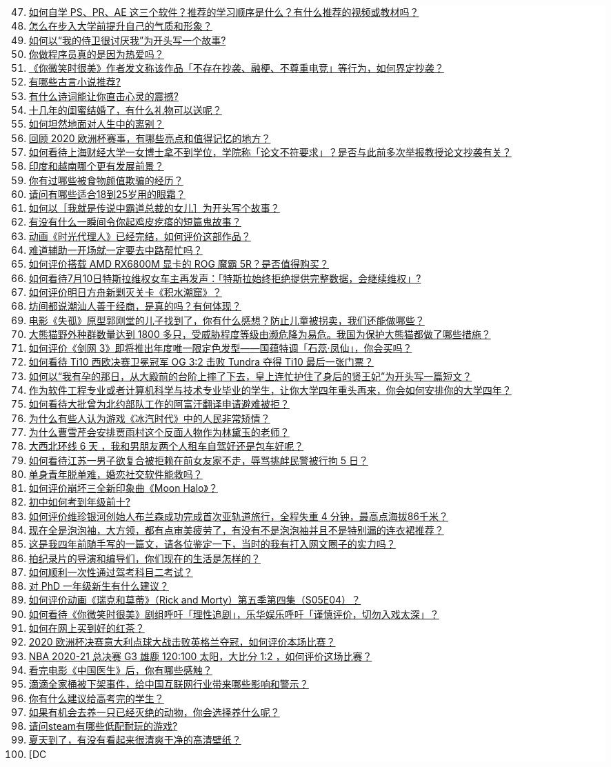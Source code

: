 47. [如何自学 PS、PR、AE
    这三个软件？推荐的学习顺序是什么？有什么推荐的视频或教材吗？](https://www.zhihu.com/question/38197869)
48. [怎么在步入大学前提升自己的气质和形象？](https://www.zhihu.com/question/467123200)
49. [如何以“我的侍卫很讨厌我”为开头写一个故事?](https://www.zhihu.com/question/440852420)
50. [你做程序员真的是因为热爱吗？](https://www.zhihu.com/question/453885905)
51. [《你微笑时很美》作者发文称该作品「不存在抄袭、融梗、不尊重电竞」等行为，如何界定抄袭？](https://www.zhihu.com/question/471672379)
52. [有哪些古言小说推荐?](https://www.zhihu.com/question/407505153)
53. [有什么诗词能让你直击心灵的震撼?](https://www.zhihu.com/question/469866078)
54. [十几年的闺蜜结婚了，有什么礼物可以送呢？](https://www.zhihu.com/question/306996480)
55. [如何坦然地面对人生中的离别？](https://www.zhihu.com/question/280659978)
56. [回顾 2020 欧洲杯赛事，有哪些亮点和值得记忆的地方？](https://www.zhihu.com/question/471538861)
57. [如何看待上海财经大学一女博士拿不到学位，学院称「论文不符要求」？是否与此前多次举报教授论文抄袭有关？](https://www.zhihu.com/question/471268212)
58. [印度和越南哪个更有发展前景？](https://www.zhihu.com/question/357821480)
59. [你有过哪些被食物颜值欺骗的经历？](https://www.zhihu.com/question/463544375)
60. [请问有哪些适合18到25岁用的眼霜？](https://www.zhihu.com/question/322847034)
61. [如何以［我就是传说中霸道总裁的女儿］为开头写个故事？](https://www.zhihu.com/question/455867035)
62. [有没有什么一瞬间令你起鸡皮疙瘩的短篇鬼故事？](https://www.zhihu.com/question/382949359)
63. [动画《时光代理人》已经完结，如何评价这部作品？](https://www.zhihu.com/question/470959705)
64. [难道辅助一开场就一定要去中路帮忙吗？](https://www.zhihu.com/question/459224616)
65. [如何评价搭载 AMD RX6800M 显卡的 ROG 魔霸
    5R？是否值得购买？](https://www.zhihu.com/question/471650688)
66. [如何看待7月10日特斯拉维权女车主再发声：「特斯拉始终拒绝提供完整数据，会继续维权」?](https://www.zhihu.com/question/471510652)
67. [如何评价明日方舟新剿灭关卡《积水潮窟》？](https://www.zhihu.com/question/470937194)
68. [坊间都说潮汕人善于经商，是真的吗？有何体现？](https://www.zhihu.com/question/20346968)
69. [电影《失孤》原型郭刚堂的儿子找到了，你有什么感想？防止儿童被拐卖，我们还能做哪些？](https://www.zhihu.com/question/471641951)
70. [大熊猫野外种群数量达到 1800
    多只，受威胁程度等级由濒危降为易危。我国为保护大熊猫都做了哪些措施？](https://www.zhihu.com/question/470615403)
71. [如何评价《剑网
    3》即将推出年度唯一限定色发型——国蕴特调「石蕊·凤仙」，你会买吗？](https://www.zhihu.com/question/471717436)
72. [如何看待 Ti10 西欧决赛卫冕冠军 OG 3:2 击败 Tundra 夺得 Ti10
    最后一张门票？](https://www.zhihu.com/question/471495618)
73. [如何以“我有孕的那日，从大殿前的台阶上摔了下去，皇上连忙护住了身后的贤王妃”为开头写一篇短文？](https://www.zhihu.com/question/424583928)
74. [作为软件工程专业或者计算机科学与技术专业毕业的学生，让你大学四年重头再来，你会如何安排你的大学四年？](https://www.zhihu.com/question/426053091)
75. [如何看待大批曾为北约部队工作的阿富汗翻译申请避难被拒？](https://www.zhihu.com/question/471612785)
76. [为什么有些人认为游戏《冰汽时代》中的人民非常矫情？](https://www.zhihu.com/question/470905655)
77. [为什么曹雪芹会安排贾雨村这个反面人物作为林黛玉的老师？](https://www.zhihu.com/question/452061802)
78. [大西北环线 6 天 ，我和男朋友两个人租车自驾好还是包车好呢？](https://www.zhihu.com/question/460032268)
79. [如何看待江苏一男子欲复合被拒赖在前女友家不走，辱骂挑衅民警被行拘 5
    日？](https://www.zhihu.com/question/471332385)
80. [单身青年脱单难，婚恋社交软件能救吗？](https://www.zhihu.com/question/470847767)
81. [如何评价崩坏三全新印象曲《Moon Halo》？](https://www.zhihu.com/question/471028488)
82. [初中如何考到年级前十?](https://www.zhihu.com/question/353434774)
83. [如何评价维珍银河创始人布兰森成功完成首次亚轨道旅行，全程失重 4
    分钟，最高点海拔86千米？](https://www.zhihu.com/question/469479395)
84. [现在全是泡泡袖，大方领，都有点审美疲劳了，有没有不是泡泡袖并且不是特别漏的连衣裙推荐？](https://www.zhihu.com/question/462523005)
85. [这是我四年前随手写的一篇文，请各位鉴定一下，当时的我有打入网文圈子的实力吗？](https://www.zhihu.com/question/471660118)
86. [拍纪录片的导演和编导们，你们现在的生活是怎样的？](https://www.zhihu.com/question/21367029)
87. [如何顺利一次性通过驾考科目二考试？](https://www.zhihu.com/question/24518251)
88. [对 PhD 一年级新生有什么建议？](https://www.zhihu.com/question/32210068)
89. [如何评价动画《瑞克和莫蒂》（Rick and
    Morty）第五季第四集（S05E04）？](https://www.zhihu.com/question/471712250)
90. [如何看待《你微笑时很美》剧组呼吁「理性追剧」，乐华娱乐呼吁「谨慎评价，切勿入戏太深」？](https://www.zhihu.com/question/471587850)
91. [如何在网上买到好的红茶？](https://www.zhihu.com/question/24805243)
92. [2020
    欧洲杯决赛意大利点球大战击败英格兰夺冠，如何评价本场比赛？](https://www.zhihu.com/question/471657672)
93. [NBA 2020-21 总决赛 G3 雄鹿 120:100 太阳，大比分 1:2
    ，如何评价这场比赛？](https://www.zhihu.com/question/471663631)
94. [看完电影《中国医生》后，你有哪些感触？](https://www.zhihu.com/question/470774701)
95. [滴滴全家桶被下架事件，给中国互联网行业带来哪些影响和警示？](https://www.zhihu.com/question/471242804)
96. [你有什么建议给高考完的学生？](https://www.zhihu.com/question/464333783)
97. [如果有机会去养一只已经灭绝的动物，你会选择养什么呢？](https://www.zhihu.com/question/408285096)
98. [请问steam有哪些低配耐玩的游戏?](https://www.zhihu.com/question/355354021)
99. [夏天到了，有没有看起来很清爽干净的高清壁纸？](https://www.zhihu.com/question/395401899)
100. [DC